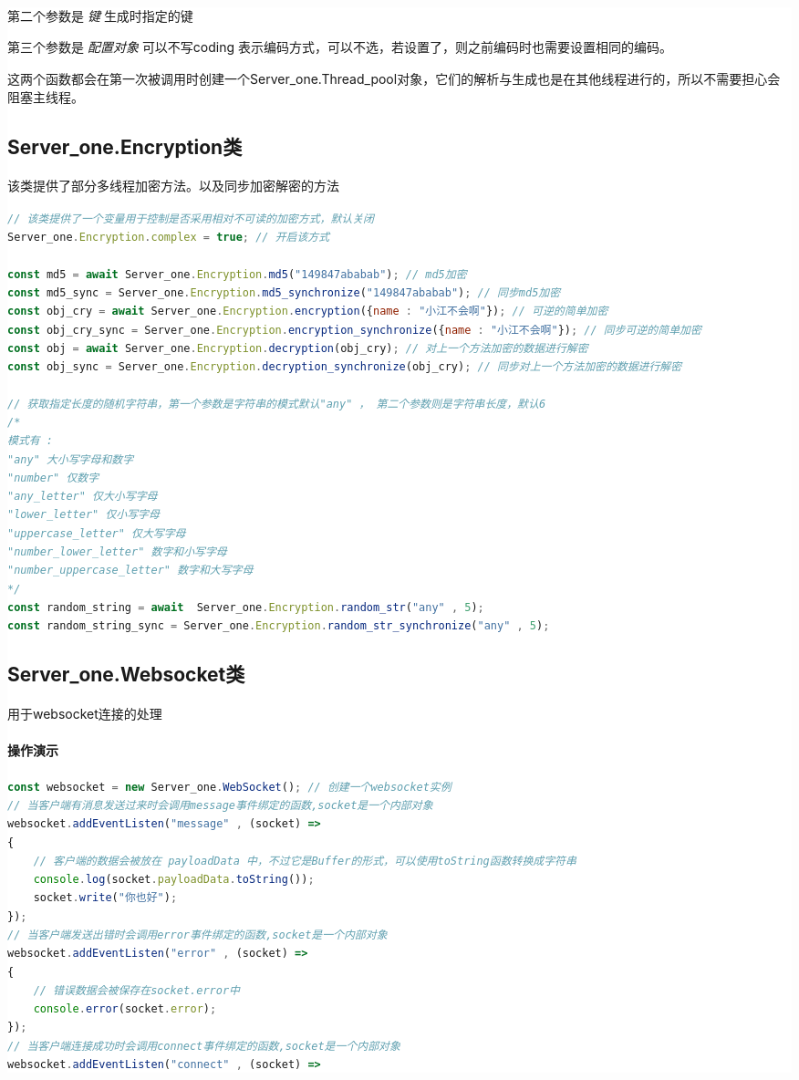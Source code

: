 第二个参数是 *键*  生成时指定的键

第三个参数是 *配置对象*  可以不写coding 表示编码方式，可以不选，若设置了，则之前编码时也需要设置相同的编码。



这两个函数都会在第一次被调用时创建一个Server_one.Thread_pool对象，它们的解析与生成也是在其他线程进行的，所以不需要担心会阻塞主线程。







## Server_one.Encryption类

该类提供了部分多线程加密方法。以及同步加密解密的方法

```javascript
// 该类提供了一个变量用于控制是否采用相对不可读的加密方式，默认关闭
Server_one.Encryption.complex = true; // 开启该方式

const md5 = await Server_one.Encryption.md5("149847ababab"); // md5加密
const md5_sync = Server_one.Encryption.md5_synchronize("149847ababab"); // 同步md5加密
const obj_cry = await Server_one.Encryption.encryption({name : "小江不会啊"}); // 可逆的简单加密
const obj_cry_sync = Server_one.Encryption.encryption_synchronize({name : "小江不会啊"}); // 同步可逆的简单加密
const obj = await Server_one.Encryption.decryption(obj_cry); // 对上一个方法加密的数据进行解密
const obj_sync = Server_one.Encryption.decryption_synchronize(obj_cry); // 同步对上一个方法加密的数据进行解密

// 获取指定长度的随机字符串，第一个参数是字符串的模式默认"any" ， 第二个参数则是字符串长度，默认6
/*
模式有 :
"any" 大小写字母和数字
"number" 仅数字
"any_letter" 仅大小写字母
"lower_letter" 仅小写字母
"uppercase_letter" 仅大写字母
"number_lower_letter" 数字和小写字母
"number_uppercase_letter" 数字和大写字母
*/
const random_string = await  Server_one.Encryption.random_str("any" , 5);
const random_string_sync = Server_one.Encryption.random_str_synchronize("any" , 5);
```





## Server_one.Websocket类

用于websocket连接的处理

#### 操作演示

```javascript
const websocket = new Server_one.WebSocket(); // 创建一个websocket实例
// 当客户端有消息发送过来时会调用message事件绑定的函数,socket是一个内部对象
websocket.addEventListen("message" , (socket) => 
{
    // 客户端的数据会被放在 payloadData 中，不过它是Buffer的形式，可以使用toString函数转换成字符串
    console.log(socket.payloadData.toString());
    socket.write("你也好");
});
// 当客户端发送出错时会调用error事件绑定的函数,socket是一个内部对象
websocket.addEventListen("error" , (socket) => 
{
    // 错误数据会被保存在socket.error中
    console.error(socket.error);
});
// 当客户端连接成功时会调用connect事件绑定的函数,socket是一个内部对象
websocket.addEventListen("connect" , (socket) => 
```